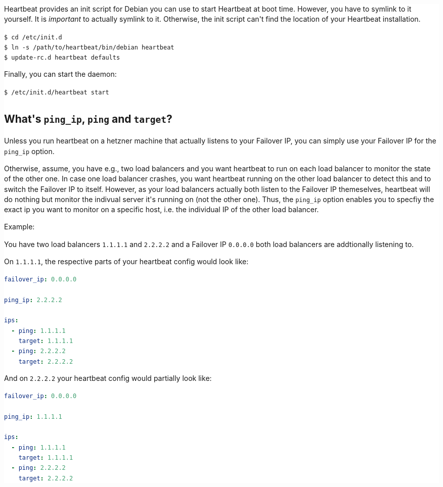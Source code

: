 Heartbeat provides an init script for Debian you can use to start Heartbeat at
boot time. However, you have to symlink to it yourself. It is *important* to
actually symlink to it. Otherwise, the init script can't find the location of
your Heartbeat installation.

```
$ cd /etc/init.d
$ ln -s /path/to/heartbeat/bin/debian heartbeat
$ update-rc.d heartbeat defaults
```

Finally, you can start the daemon:

```
$ /etc/init.d/heartbeat start
```

## What's `ping_ip`, `ping` and `target`?

Unless you run heartbeat on a hetzner machine that actually listens to your
Failover IP, you can simply use your Failover IP for the `ping_ip` option.

Otherwise, assume, you have e.g., two load balancers and you want heartbeat to
run on each load balancer to monitor the state of the other one. In case one
load balancer crashes, you want heartbeat running on the other load balancer to
detect this and to switch the Failover IP to itself. However, as your load
balancers actually both listen to the Failover IP themeselves, heartbeat will
do nothing but monitor the indivual server it's running on (not the other one).
Thus, the `ping_ip` option enables you to specfiy the exact ip you want to
monitor on a specific host, i.e. the individual IP of the other load balancer.

Example:

You have two load balancers `1.1.1.1` and `2.2.2.2` and a Failover IP
`0.0.0.0` both load balancers are addtionally listening to.

On `1.1.1.1`, the respective parts of your heartbeat config would look like:

```yaml
failover_ip: 0.0.0.0

ping_ip: 2.2.2.2

ips:
  - ping: 1.1.1.1
    target: 1.1.1.1
  - ping: 2.2.2.2
    target: 2.2.2.2
```

And on `2.2.2.2` your heartbeat config would partially look like:

```yaml
failover_ip: 0.0.0.0

ping_ip: 1.1.1.1

ips:
  - ping: 1.1.1.1
    target: 1.1.1.1
  - ping: 2.2.2.2
    target: 2.2.2.2
```

